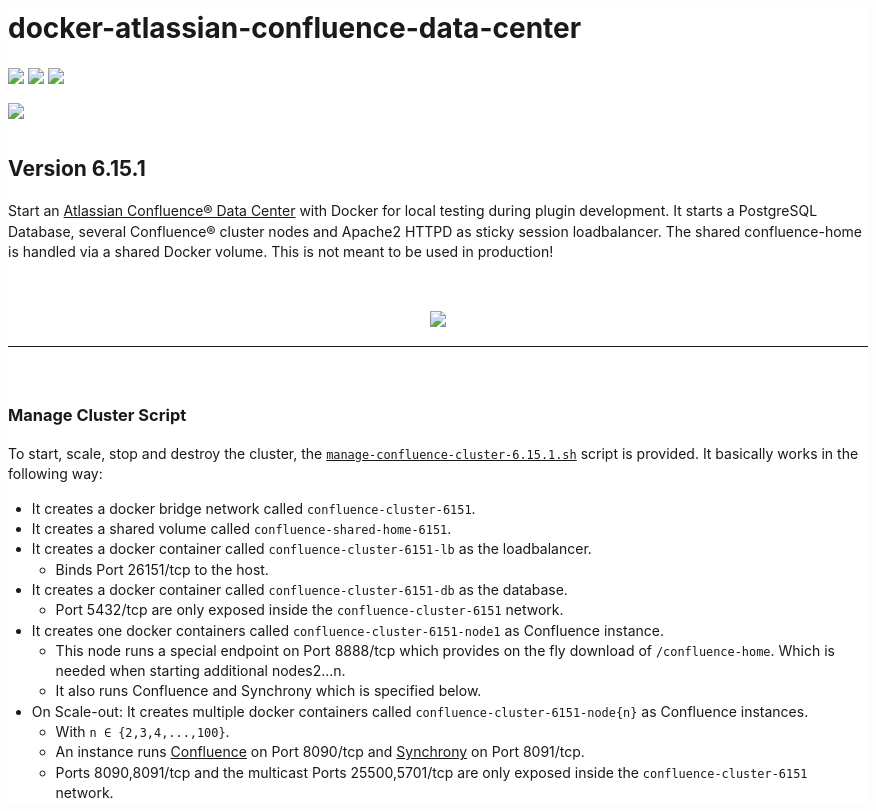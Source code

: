 # docker-atlassian-confluence-data-center

[![](https://codeclou.github.io/doc/badges/generated/docker-image-size-800.svg?v6)](https://hub.docker.com/r/codeclou/docker-atlassian-confluence-data-center/tags/) [![](https://codeclou.github.io/doc/badges/generated/docker-from-alpine-3.5.svg)](https://alpinelinux.org/) [![](https://codeclou.github.io/doc/badges/generated/docker-run-as-non-root.svg)](https://docs.docker.com/engine/reference/builder/#/user)

[![](https://codeclou.github.io/docker-atlassian-confluence-data-center/img/manage-confluence-cluster-logo.svg)](https://github.com/codeclou/docker-atlassian-confluence-data-center)


## Version 6.15.1

Start an [Atlassian Confluence® Data Center](https://de.atlassian.com/enterprise/data-center) with Docker for local testing during plugin development.
It starts a PostgreSQL Database, several Confluence® cluster nodes and Apache2 HTTPD as sticky session loadbalancer. The shared confluence-home is handled via a shared Docker volume. This is not meant to be used in production!

&nbsp;

<p align="center"><img src="https://codeclou.github.io/docker-atlassian-confluence-data-center/SIX_FOUR_ZERO/demo.gif?v2" width="80%"/></p>

-----

&nbsp;

### Manage Cluster Script

To start, scale, stop and destroy the cluster, the [`manage-confluence-cluster-6.15.1.sh`](https://github.com/codeclou/docker-atlassian-confluence-data-center/blob/master/6.15.1/manage-confluence-cluster-6.15.1.sh) script is provided.
It basically works in the following way:

  * It creates a docker bridge network called `confluence-cluster-6151`.
  * It creates a shared volume called `confluence-shared-home-6151`.
  * It creates a docker container called `confluence-cluster-6151-lb` as the loadbalancer.
    * Binds Port 26151/tcp to the host.
  * It creates a docker container called `confluence-cluster-6151-db` as the database.
    * Port 5432/tcp are only exposed inside the `confluence-cluster-6151` network.
  * It creates one docker containers called `confluence-cluster-6151-node1` as Confluence instance.
    * This node runs a special endpoint on Port 8888/tcp which provides on the fly download of `/confluence-home`. Which is needed when starting additional nodes2...n.
    * It also runs Confluence and Synchrony which is specified below.
  * On Scale-out: It creates multiple docker containers called `confluence-cluster-6151-node{n}` as Confluence instances.
    * With `n ∈ {2,3,4,...,100}`.
    * An instance runs [Confluence](https://confluence.atlassian.com/doc/confluence-server-documentation-135922.html) on Port 8090/tcp and [Synchrony](https://confluence.atlassian.com/doc/administering-collaborative-editing-858772086.html) on Port 8091/tcp.
    * Ports 8090,8091/tcp and the multicast Ports 25500,5701/tcp are only exposed inside the `confluence-cluster-6151` network.
